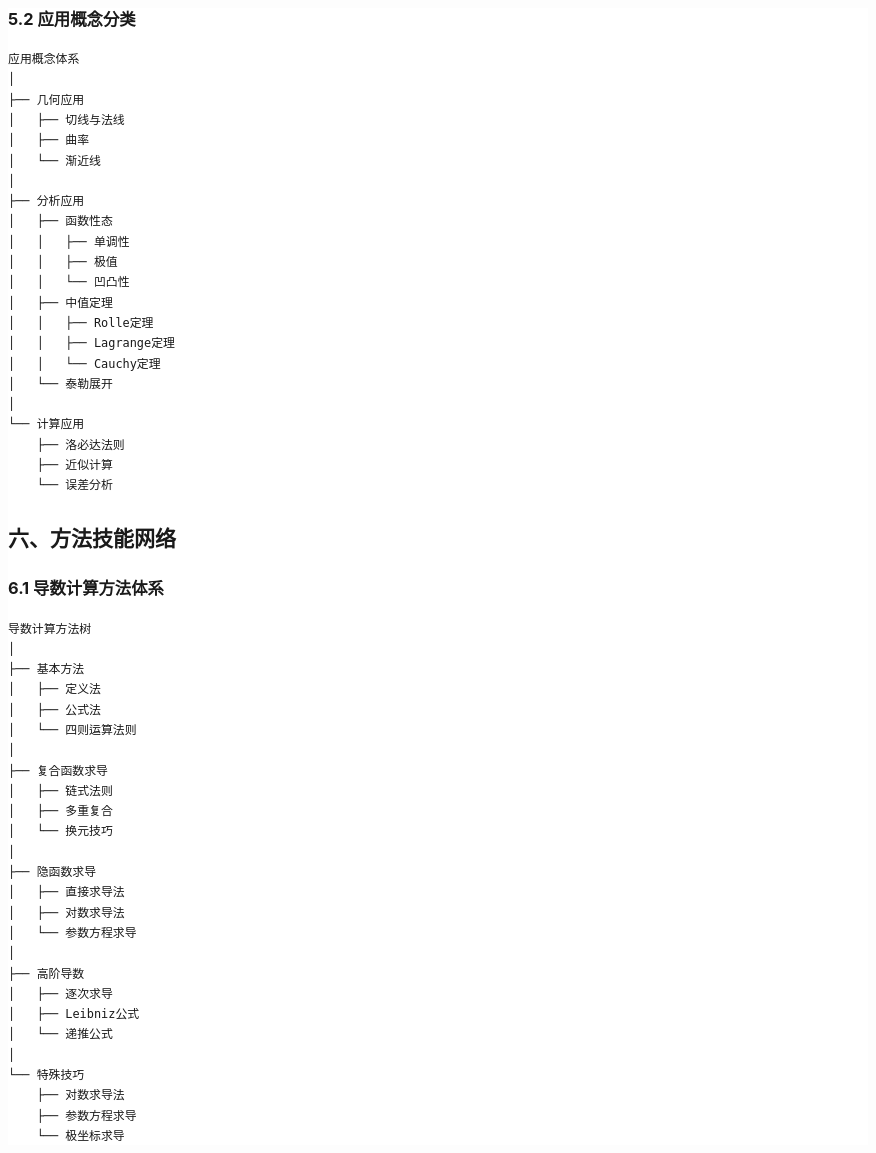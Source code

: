 ### 5.2 应用概念分类

```
应用概念体系
│
├── 几何应用
│   ├── 切线与法线
│   ├── 曲率
│   └── 渐近线
│
├── 分析应用
│   ├── 函数性态
│   │   ├── 单调性
│   │   ├── 极值
│   │   └── 凹凸性
│   ├── 中值定理
│   │   ├── Rolle定理
│   │   ├── Lagrange定理
│   │   └── Cauchy定理
│   └── 泰勒展开
│
└── 计算应用
    ├── 洛必达法则
    ├── 近似计算
    └── 误差分析
```

## 六、方法技能网络

### 6.1 导数计算方法体系

```
导数计算方法树
│
├── 基本方法
│   ├── 定义法
│   ├── 公式法
│   └── 四则运算法则
│
├── 复合函数求导
│   ├── 链式法则
│   ├── 多重复合
│   └── 换元技巧
│
├── 隐函数求导
│   ├── 直接求导法
│   ├── 对数求导法
│   └── 参数方程求导
│
├── 高阶导数
│   ├── 逐次求导
│   ├── Leibniz公式
│   └── 递推公式
│
└── 特殊技巧
    ├── 对数求导法
    ├── 参数方程求导
    └── 极坐标求导
```
